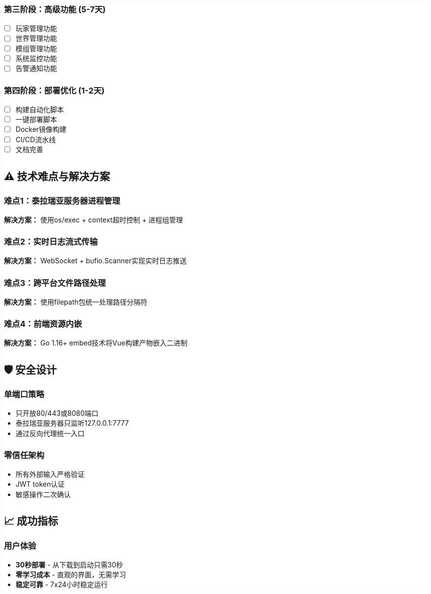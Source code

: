 ### 第三阶段：高级功能 (5-7天)
- [ ] 玩家管理功能
- [ ] 世界管理功能
- [ ] 模组管理功能
- [ ] 系统监控功能
- [ ] 告警通知功能

### 第四阶段：部署优化 (1-2天)
- [ ] 构建自动化脚本
- [ ] 一键部署脚本
- [ ] Docker镜像构建
- [ ] CI/CD流水线
- [ ] 文档完善

## ⚠️ 技术难点与解决方案

### 难点1：泰拉瑞亚服务器进程管理
**解决方案：** 使用os/exec + context超时控制 + 进程组管理

### 难点2：实时日志流式传输
**解决方案：** WebSocket + bufio.Scanner实现实时日志推送

### 难点3：跨平台文件路径处理
**解决方案：** 使用filepath包统一处理路径分隔符

### 难点4：前端资源内嵌
**解决方案：** Go 1.16+ embed技术将Vue构建产物嵌入二进制

## 🛡️ 安全设计

### 单端口策略
- 只开放80/443或8080端口
- 泰拉瑞亚服务器只监听127.0.0.1:7777
- 通过反向代理统一入口

### 零信任架构
- 所有外部输入严格验证
- JWT token认证
- 敏感操作二次确认

## 📈 成功指标

### 用户体验
- **30秒部署** - 从下载到启动只需30秒
- **零学习成本** - 直观的界面，无需学习
- **稳定可靠** - 7x24小时稳定运行
